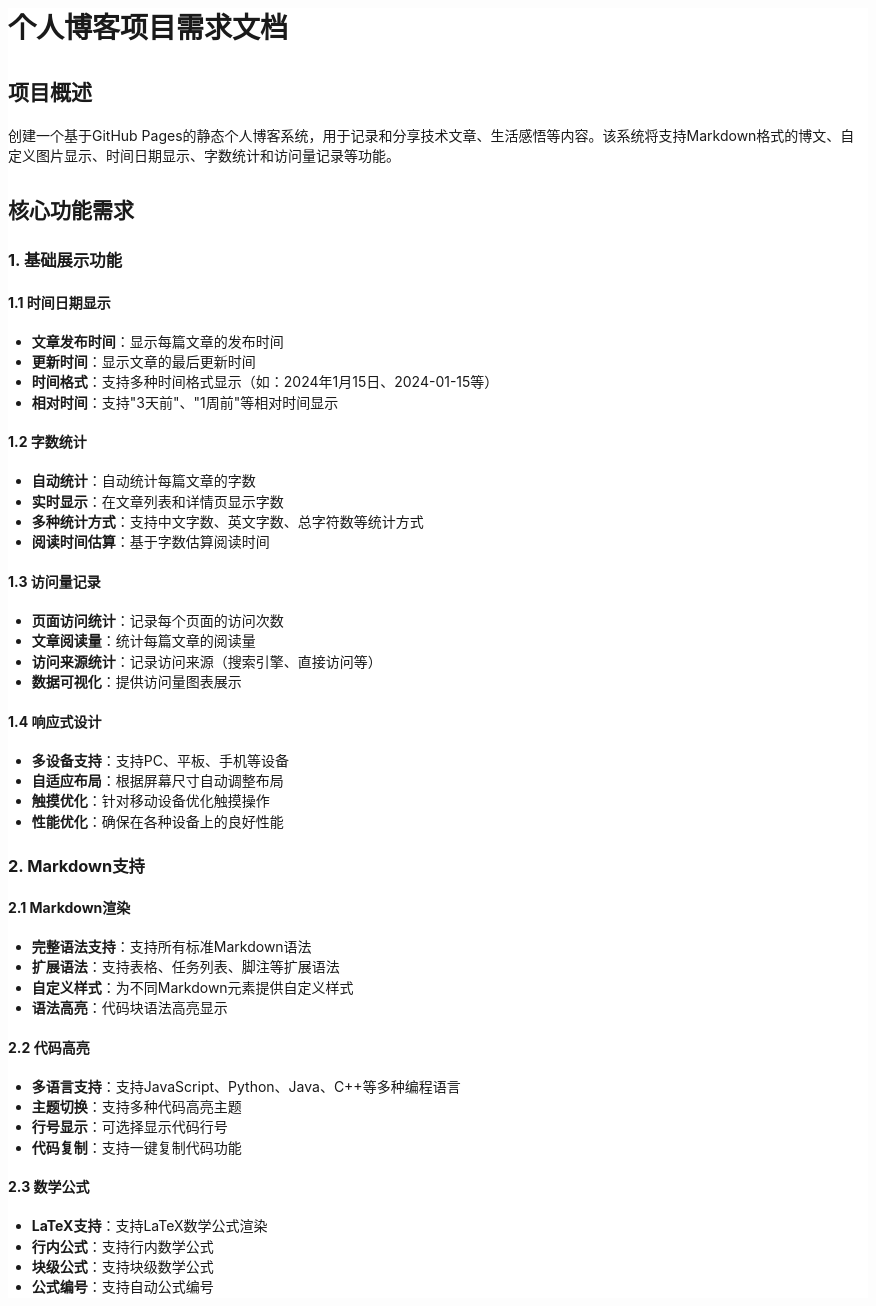 # 个人博客项目需求文档

## 项目概述

创建一个基于GitHub Pages的静态个人博客系统，用于记录和分享技术文章、生活感悟等内容。该系统将支持Markdown格式的博文、自定义图片显示、时间日期显示、字数统计和访问量记录等功能。

## 核心功能需求

### 1. 基础展示功能

#### 1.1 时间日期显示
- **文章发布时间**：显示每篇文章的发布时间
- **更新时间**：显示文章的最后更新时间
- **时间格式**：支持多种时间格式显示（如：2024年1月15日、2024-01-15等）
- **相对时间**：支持"3天前"、"1周前"等相对时间显示

#### 1.2 字数统计
- **自动统计**：自动统计每篇文章的字数
- **实时显示**：在文章列表和详情页显示字数
- **多种统计方式**：支持中文字数、英文字数、总字符数等统计方式
- **阅读时间估算**：基于字数估算阅读时间

#### 1.3 访问量记录
- **页面访问统计**：记录每个页面的访问次数
- **文章阅读量**：统计每篇文章的阅读量
- **访问来源统计**：记录访问来源（搜索引擎、直接访问等）
- **数据可视化**：提供访问量图表展示

#### 1.4 响应式设计
- **多设备支持**：支持PC、平板、手机等设备
- **自适应布局**：根据屏幕尺寸自动调整布局
- **触摸优化**：针对移动设备优化触摸操作
- **性能优化**：确保在各种设备上的良好性能

### 2. Markdown支持

#### 2.1 Markdown渲染
- **完整语法支持**：支持所有标准Markdown语法
- **扩展语法**：支持表格、任务列表、脚注等扩展语法
- **自定义样式**：为不同Markdown元素提供自定义样式
- **语法高亮**：代码块语法高亮显示

#### 2.2 代码高亮
- **多语言支持**：支持JavaScript、Python、Java、C++等多种编程语言
- **主题切换**：支持多种代码高亮主题
- **行号显示**：可选择显示代码行号
- **代码复制**：支持一键复制代码功能

#### 2.3 数学公式
- **LaTeX支持**：支持LaTeX数学公式渲染
- **行内公式**：支持行内数学公式
- **块级公式**：支持块级数学公式
- **公式编号**：支持自动公式编号
